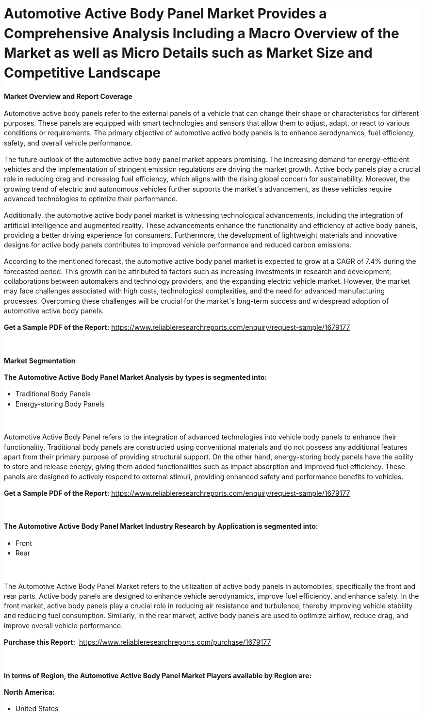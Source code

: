 <p><h1>Automotive Active Body Panel Market Provides a Comprehensive Analysis Including a Macro Overview of the Market as well as Micro Details such as Market Size and Competitive Landscape</h1></p><p><strong>Market Overview and Report Coverage</strong></p>
<p><p>Automotive active body panels refer to the external panels of a vehicle that can change their shape or characteristics for different purposes. These panels are equipped with smart technologies and sensors that allow them to adjust, adapt, or react to various conditions or requirements. The primary objective of automotive active body panels is to enhance aerodynamics, fuel efficiency, safety, and overall vehicle performance.</p><p>The future outlook of the automotive active body panel market appears promising. The increasing demand for energy-efficient vehicles and the implementation of stringent emission regulations are driving the market growth. Active body panels play a crucial role in reducing drag and increasing fuel efficiency, which aligns with the rising global concern for sustainability. Moreover, the growing trend of electric and autonomous vehicles further supports the market's advancement, as these vehicles require advanced technologies to optimize their performance.</p><p>Additionally, the automotive active body panel market is witnessing technological advancements, including the integration of artificial intelligence and augmented reality. These advancements enhance the functionality and efficiency of active body panels, providing a better driving experience for consumers. Furthermore, the development of lightweight materials and innovative designs for active body panels contributes to improved vehicle performance and reduced carbon emissions.</p><p>According to the mentioned forecast, the automotive active body panel market is expected to grow at a CAGR of 7.4% during the forecasted period. This growth can be attributed to factors such as increasing investments in research and development, collaborations between automakers and technology providers, and the expanding electric vehicle market. However, the market may face challenges associated with high costs, technological complexities, and the need for advanced manufacturing processes. Overcoming these challenges will be crucial for the market's long-term success and widespread adoption of automotive active body panels.</p></p>
<p><strong>Get a Sample PDF of the Report:</strong> <a href="https://www.reliableresearchreports.com/enquiry/request-sample/1679177">https://www.reliableresearchreports.com/enquiry/request-sample/1679177</a></p>
<p>&nbsp;</p>
<p><strong>Market Segmentation</strong></p>
<p><strong>The Automotive Active Body Panel Market Analysis by types is segmented into:</strong></p>
<p><ul><li>Traditional Body Panels</li><li>Energy-storing Body Panels</li></ul></p>
<p>&nbsp;</p>
<p><p>Automotive Active Body Panel refers to the integration of advanced technologies into vehicle body panels to enhance their functionality. Traditional body panels are constructed using conventional materials and do not possess any additional features apart from their primary purpose of providing structural support. On the other hand, energy-storing body panels have the ability to store and release energy, giving them added functionalities such as impact absorption and improved fuel efficiency. These panels are designed to actively respond to external stimuli, providing enhanced safety and performance benefits to vehicles.</p></p>
<p><strong>Get a Sample PDF of the Report:</strong>&nbsp;<a href="https://www.reliableresearchreports.com/enquiry/request-sample/1679177">https://www.reliableresearchreports.com/enquiry/request-sample/1679177</a></p>
<p>&nbsp;</p>
<p><strong>The Automotive Active Body Panel Market Industry Research by Application is segmented into:</strong></p>
<p><ul><li>Front</li><li>Rear</li></ul></p>
<p>&nbsp;</p>
<p><p>The Automotive Active Body Panel Market refers to the utilization of active body panels in automobiles, specifically the front and rear parts. Active body panels are designed to enhance vehicle aerodynamics, improve fuel efficiency, and enhance safety. In the front market, active body panels play a crucial role in reducing air resistance and turbulence, thereby improving vehicle stability and reducing fuel consumption. Similarly, in the rear market, active body panels are used to optimize airflow, reduce drag, and improve overall vehicle performance.</p></p>
<p><strong>Purchase this Report:</strong>&nbsp; <a href="https://www.reliableresearchreports.com/purchase/1679177">https://www.reliableresearchreports.com/purchase/1679177</a></p>
<p>&nbsp;</p>
<p><strong>In terms of Region, the Automotive Active Body Panel Market Players available by Region are:</strong></p>
<p>
    <p> <strong> North America: </strong>
        <ul>
            <li>United States</li>
